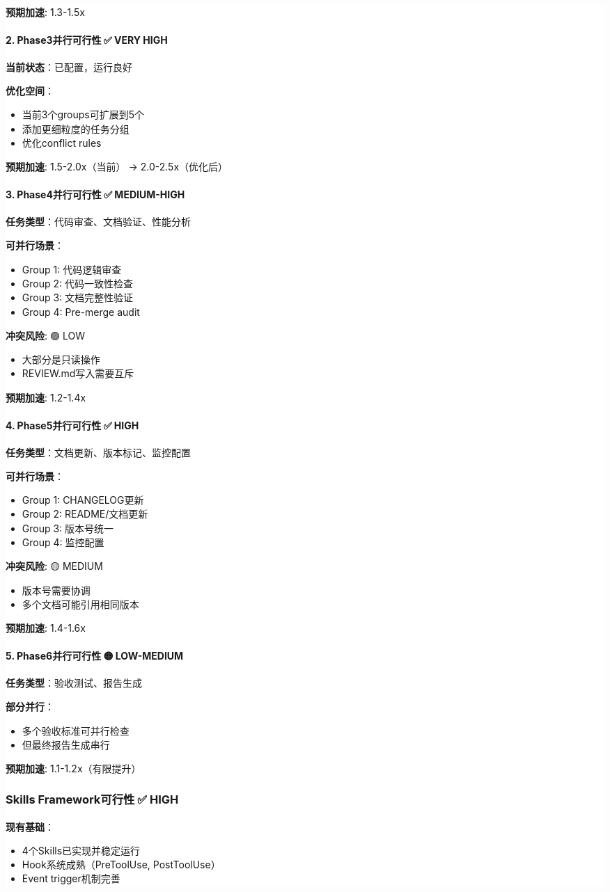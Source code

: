 **预期加速**: 1.3-1.5x

#### 2. Phase3并行可行性 ✅ VERY HIGH
**当前状态**：已配置，运行良好

**优化空间**：
- 当前3个groups可扩展到5个
- 添加更细粒度的任务分组
- 优化conflict rules

**预期加速**: 1.5-2.0x（当前） → 2.0-2.5x（优化后）

#### 3. Phase4并行可行性 ✅ MEDIUM-HIGH
**任务类型**：代码审查、文档验证、性能分析

**可并行场景**：
- Group 1: 代码逻辑审查
- Group 2: 代码一致性检查
- Group 3: 文档完整性验证
- Group 4: Pre-merge audit

**冲突风险**: 🟢 LOW
- 大部分是只读操作
- REVIEW.md写入需要互斥

**预期加速**: 1.2-1.4x

#### 4. Phase5并行可行性 ✅ HIGH
**任务类型**：文档更新、版本标记、监控配置

**可并行场景**：
- Group 1: CHANGELOG更新
- Group 2: README/文档更新
- Group 3: 版本号统一
- Group 4: 监控配置

**冲突风险**: 🟡 MEDIUM
- 版本号需要协调
- 多个文档可能引用相同版本

**预期加速**: 1.4-1.6x

#### 5. Phase6并行可行性 🟡 LOW-MEDIUM
**任务类型**：验收测试、报告生成

**部分并行**：
- 多个验收标准可并行检查
- 但最终报告生成串行

**预期加速**: 1.1-1.2x（有限提升）

### Skills Framework可行性 ✅ HIGH

**现有基础**：
- 4个Skills已实现并稳定运行
- Hook系统成熟（PreToolUse, PostToolUse）
- Event trigger机制完善

